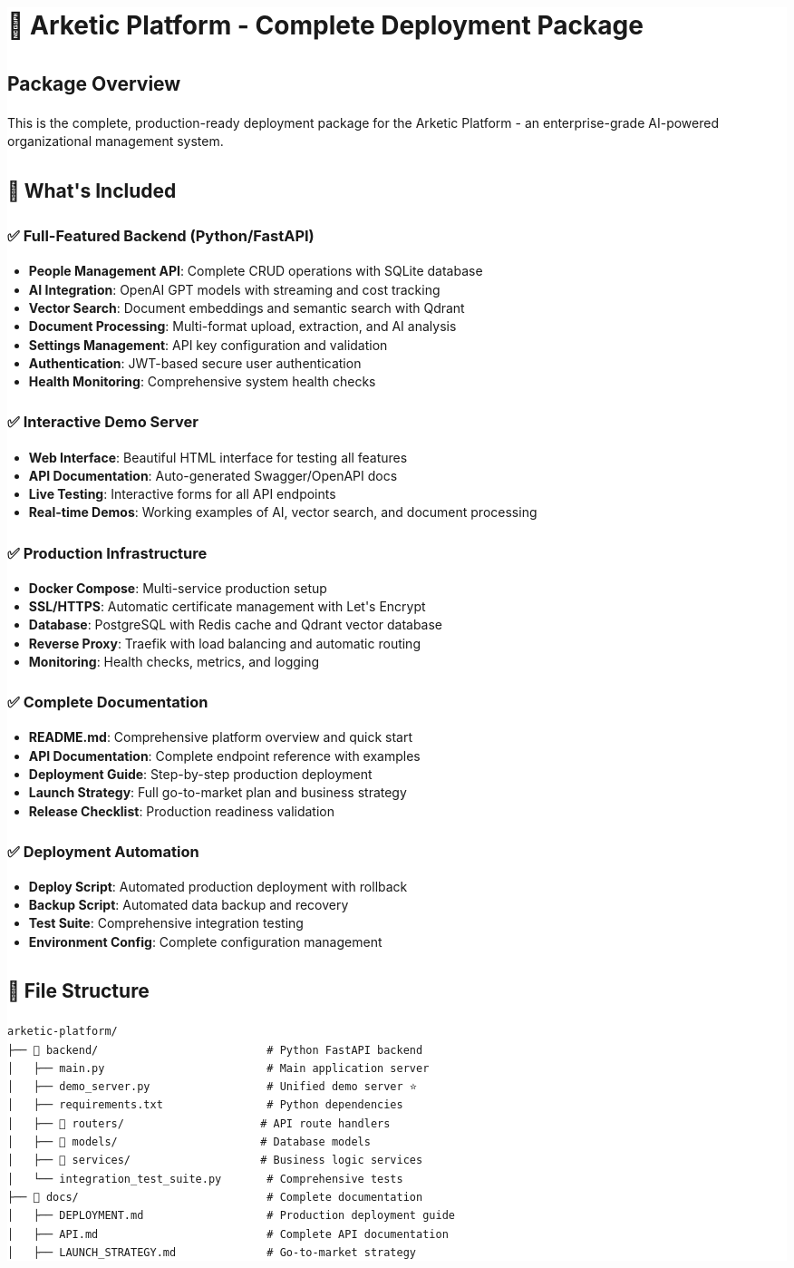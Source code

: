 # 🚀 Arketic Platform - Complete Deployment Package

## Package Overview

This is the complete, production-ready deployment package for the Arketic Platform - an enterprise-grade AI-powered organizational management system.

## 🎯 What's Included

### ✅ Full-Featured Backend (Python/FastAPI)
- **People Management API**: Complete CRUD operations with SQLite database
- **AI Integration**: OpenAI GPT models with streaming and cost tracking
- **Vector Search**: Document embeddings and semantic search with Qdrant
- **Document Processing**: Multi-format upload, extraction, and AI analysis
- **Settings Management**: API key configuration and validation
- **Authentication**: JWT-based secure user authentication
- **Health Monitoring**: Comprehensive system health checks

### ✅ Interactive Demo Server
- **Web Interface**: Beautiful HTML interface for testing all features
- **API Documentation**: Auto-generated Swagger/OpenAPI docs
- **Live Testing**: Interactive forms for all API endpoints
- **Real-time Demos**: Working examples of AI, vector search, and document processing

### ✅ Production Infrastructure
- **Docker Compose**: Multi-service production setup
- **SSL/HTTPS**: Automatic certificate management with Let's Encrypt
- **Database**: PostgreSQL with Redis cache and Qdrant vector database
- **Reverse Proxy**: Traefik with load balancing and automatic routing
- **Monitoring**: Health checks, metrics, and logging

### ✅ Complete Documentation
- **README.md**: Comprehensive platform overview and quick start
- **API Documentation**: Complete endpoint reference with examples
- **Deployment Guide**: Step-by-step production deployment
- **Launch Strategy**: Full go-to-market plan and business strategy
- **Release Checklist**: Production readiness validation

### ✅ Deployment Automation
- **Deploy Script**: Automated production deployment with rollback
- **Backup Script**: Automated data backup and recovery
- **Test Suite**: Comprehensive integration testing
- **Environment Config**: Complete configuration management

## 📁 File Structure

```
arketic-platform/
├── 📁 backend/                          # Python FastAPI backend
│   ├── main.py                         # Main application server
│   ├── demo_server.py                  # Unified demo server ⭐
│   ├── requirements.txt                # Python dependencies
│   ├── 📁 routers/                     # API route handlers
│   ├── 📁 models/                      # Database models
│   ├── 📁 services/                    # Business logic services
│   └── integration_test_suite.py       # Comprehensive tests
├── 📁 docs/                             # Complete documentation
│   ├── DEPLOYMENT.md                   # Production deployment guide
│   ├── API.md                          # Complete API documentation
│   ├── LAUNCH_STRATEGY.md              # Go-to-market strategy
```